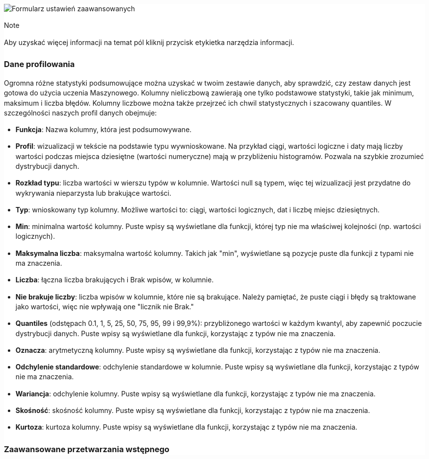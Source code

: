   ![Formularz ustawień zaawansowanych](media/how-to-create-portal-experiments/advanced-settings.png)

> [!NOTE]
> Aby uzyskać więcej informacji na temat pól kliknij przycisk etykietka narzędzia informacji.

<a name="profile"></a>

### <a name="data-profiling"></a>Dane profilowania

Ogromna różne statystyki podsumowujące można uzyskać w twoim zestawie danych, aby sprawdzić, czy zestaw danych jest gotowa do użycia uczenia Maszynowego. Kolumny nieliczbową zawierają one tylko podstawowe statystyki, takie jak minimum, maksimum i liczba błędów. Kolumny liczbowe można także przejrzeć ich chwil statystycznych i szacowany quantiles. W szczególności naszych profil danych obejmuje:

* **Funkcja**: Nazwa kolumny, która jest podsumowywane.

* **Profil**: wizualizacji w tekście na podstawie typu wywnioskowane. Na przykład ciągi, wartości logiczne i daty mają liczby wartości podczas miejsca dziesiętne (wartości numeryczne) mają w przybliżeniu histogramów. Pozwala na szybkie zrozumieć dystrybucji danych.

* **Rozkład typu**: liczba wartości w wierszu typów w kolumnie. Wartości null są typem, więc tej wizualizacji jest przydatne do wykrywania nieparzysta lub brakujące wartości.

* **Typ**: wnioskowany typ kolumny. Możliwe wartości to: ciągi, wartości logicznych, dat i liczbę miejsc dziesiętnych.

* **Min**: minimalna wartość kolumny. Puste wpisy są wyświetlane dla funkcji, której typ nie ma właściwej kolejności (np. wartości logicznych).

* **Maksymalna liczba**: maksymalna wartość kolumny. Takich jak "min", wyświetlane są pozycje puste dla funkcji z typami nie ma znaczenia.

* **Liczba**: łączna liczba brakujących i Brak wpisów, w kolumnie.

* **Nie brakuje liczby**: liczba wpisów w kolumnie, które nie są brakujące. Należy pamiętać, że puste ciągi i błędy są traktowane jako wartości, więc nie wpływają one "licznik nie Brak."

* **Quantiles** (odstępach 0.1, 1, 5, 25, 50, 75, 95, 99 i 99,9%): przybliżonego wartości w każdym kwantyl, aby zapewnić poczucie dystrybucji danych. Puste wpisy są wyświetlane dla funkcji, korzystając z typów nie ma znaczenia.

* **Oznacza**: arytmetyczną kolumny. Puste wpisy są wyświetlane dla funkcji, korzystając z typów nie ma znaczenia.

* **Odchylenie standardowe**: odchylenie standardowe w kolumnie. Puste wpisy są wyświetlane dla funkcji, korzystając z typów nie ma znaczenia.

* **Wariancja**: odchylenie kolumny. Puste wpisy są wyświetlane dla funkcji, korzystając z typów nie ma znaczenia.

* **Skośność**: skośność kolumny. Puste wpisy są wyświetlane dla funkcji, korzystając z typów nie ma znaczenia.

* **Kurtoza**: kurtoza kolumny. Puste wpisy są wyświetlane dla funkcji, korzystając z typów nie ma znaczenia.

<a name="preprocess"></a>

### <a name="advanced-preprocessing"></a>Zaawansowane przetwarzania wstępnego
